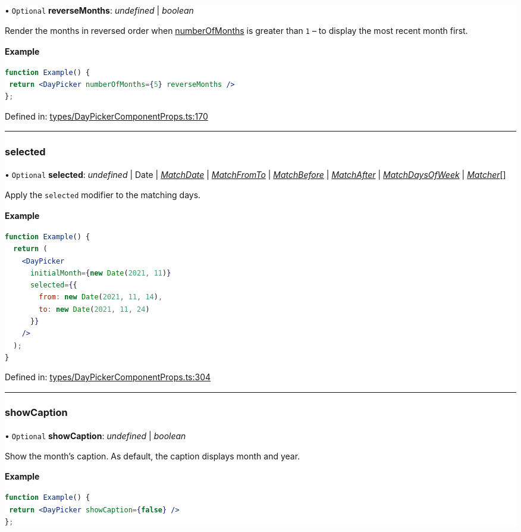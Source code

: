 • `Optional` **reverseMonths**: *undefined* \| *boolean*

Render the months in reversed order when [numberOfMonths](daypickercomponentprops.md#numberofmonths) is greater than
`1` – to display the most recent month first.

**Example**

```jsx showOutput open=no
function Example() {
 return <DayPicker numberOfMonths={5} reverseMonths />
};
```

Defined in: [types/DayPickerComponentProps.ts:170](https://github.com/gpbl/react-day-picker/blob/7a46f8df/packages/react-day-picker/src/types/DayPickerComponentProps.ts#L170)

___

### selected

• `Optional` **selected**: *undefined* \| Date \| [*MatchDate*](../types/matchdate.md) \| [*MatchFromTo*](../types/matchfromto.md) \| [*MatchBefore*](../types/matchbefore.md) \| [*MatchAfter*](../types/matchafter.md) \| [*MatchDaysOfWeek*](../types/matchdaysofweek.md) \| [*Matcher*](../types/matcher.md)[]

Apply the `selected` modifier to the matching days.

**Example**

```jsx showOutput open=no
function Example() {
  return (
    <DayPicker
      initialMonth={new Date(2021, 11)}
      selected={{
        from: new Date(2021, 11, 14),
        to: new Date(2021, 11, 24)
      }}
    />
  );
}
```

Defined in: [types/DayPickerComponentProps.ts:304](https://github.com/gpbl/react-day-picker/blob/7a46f8df/packages/react-day-picker/src/types/DayPickerComponentProps.ts#L304)

___

### showCaption

• `Optional` **showCaption**: *undefined* \| *boolean*

Show the month’s caption. As default, the caption displays month and year.

**Example**

```jsx showOutput open=no
function Example() {
 return <DayPicker showCaption={false} />
};
```

